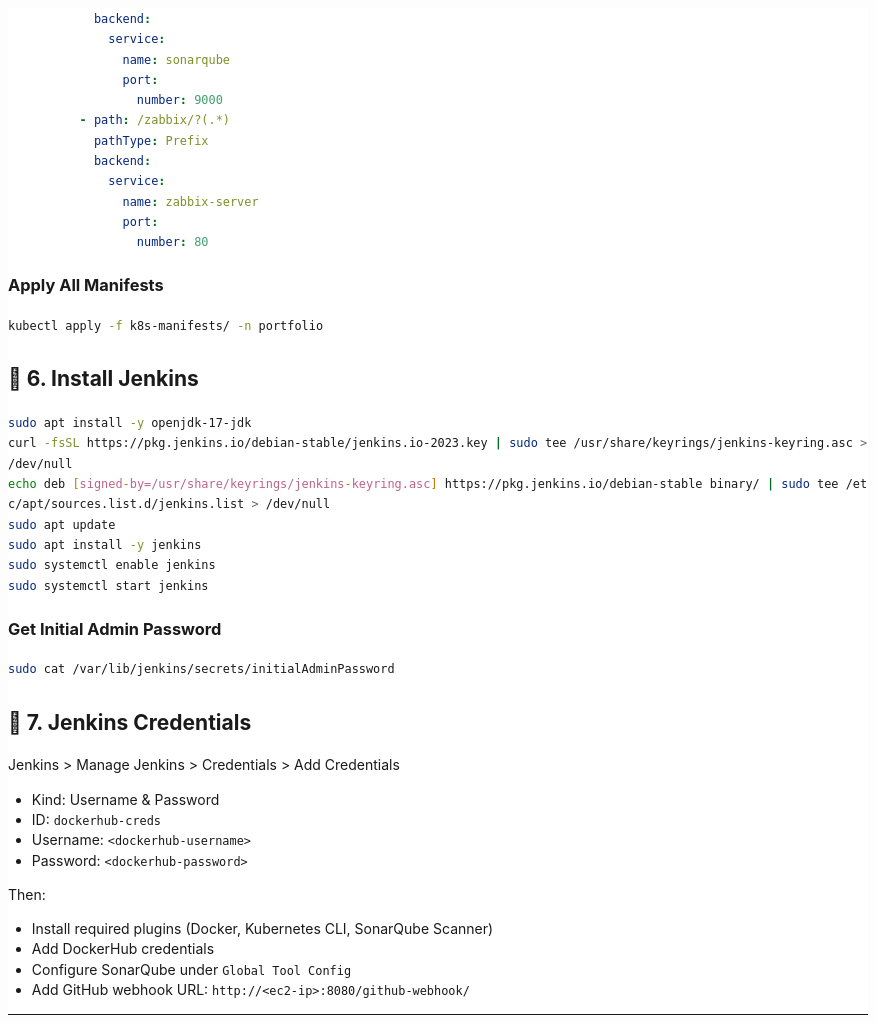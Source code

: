 ```yaml
            backend:
              service:
                name: sonarqube
                port:
                  number: 9000
          - path: /zabbix/?(.*)
            pathType: Prefix
            backend:
              service:
                name: zabbix-server
                port:
                  number: 80
```

### Apply All Manifests
```bash
kubectl apply -f k8s-manifests/ -n portfolio
```

## 🧪 6. Install Jenkins
```bash
sudo apt install -y openjdk-17-jdk
curl -fsSL https://pkg.jenkins.io/debian-stable/jenkins.io-2023.key | sudo tee /usr/share/keyrings/jenkins-keyring.asc > /dev/null
echo deb [signed-by=/usr/share/keyrings/jenkins-keyring.asc] https://pkg.jenkins.io/debian-stable binary/ | sudo tee /etc/apt/sources.list.d/jenkins.list > /dev/null
sudo apt update
sudo apt install -y jenkins
sudo systemctl enable jenkins
sudo systemctl start jenkins
```

### Get Initial Admin Password
```bash
sudo cat /var/lib/jenkins/secrets/initialAdminPassword
```

## 🔑 7. Jenkins Credentials
Jenkins > Manage Jenkins > Credentials > Add Credentials

- Kind: Username & Password  
- ID: `dockerhub-creds`  
- Username: `<dockerhub-username>`  
- Password: `<dockerhub-password>`

Then:
- Install required plugins (Docker, Kubernetes CLI, SonarQube Scanner)
- Add DockerHub credentials
- Configure SonarQube under `Global Tool Config`
- Add GitHub webhook URL: `http://<ec2-ip>:8080/github-webhook/`

---